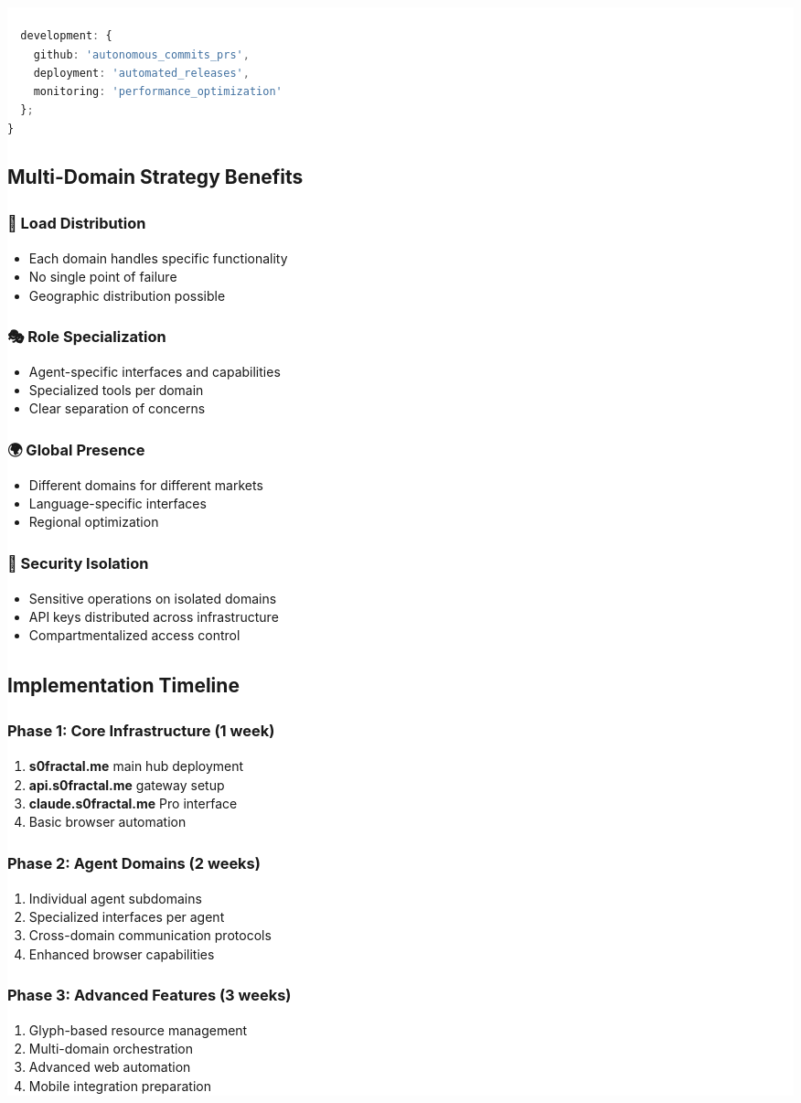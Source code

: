 ```typescript
  
  development: {
    github: 'autonomous_commits_prs',
    deployment: 'automated_releases', 
    monitoring: 'performance_optimization'
  };
}
```

## Multi-Domain Strategy Benefits

### 🔄 Load Distribution
- Each domain handles specific functionality
- No single point of failure
- Geographic distribution possible

### 🎭 Role Specialization  
- Agent-specific interfaces and capabilities
- Specialized tools per domain
- Clear separation of concerns

### 🌍 Global Presence
- Different domains for different markets
- Language-specific interfaces
- Regional optimization

### 🔐 Security Isolation
- Sensitive operations on isolated domains
- API keys distributed across infrastructure
- Compartmentalized access control

## Implementation Timeline

### Phase 1: Core Infrastructure (1 week)
1. **s0fractal.me** main hub deployment
2. **api.s0fractal.me** gateway setup
3. **claude.s0fractal.me** Pro interface
4. Basic browser automation

### Phase 2: Agent Domains (2 weeks)
1. Individual agent subdomains
2. Specialized interfaces per agent
3. Cross-domain communication protocols
4. Enhanced browser capabilities

### Phase 3: Advanced Features (3 weeks)
1. Glyph-based resource management
2. Multi-domain orchestration
3. Advanced web automation
4. Mobile integration preparation
